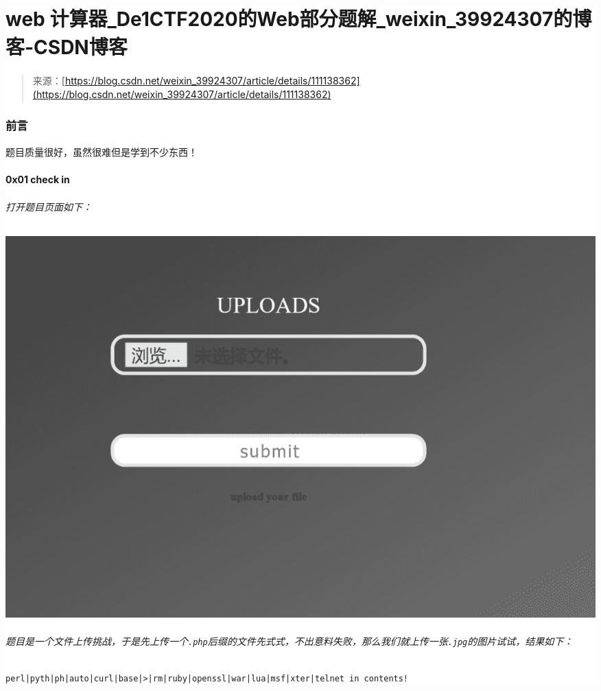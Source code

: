 

# web 计算器_De1CTF2020的Web部分题解_weixin_39924307的博客-CSDN博客

> 来源：[https://blog.csdn.net/weixin_39924307/article/details/111138362](https://blog.csdn.net/weixin_39924307/article/details/111138362)

### 前言

题目质量很好，虽然很难但是学到不少东西！

#### 0x01 check in

###### 打开题目页面如下：

![e519717bcfbd813ec143a1569186eeac.png](img/466280b5c8fd0532a51dd5ee504233dd.png)

###### 题目是一个文件上传挑战，于是先上传一个`.php`后缀的文件先式式，不出意料失败，那么我们就上传一张`.jpg`的图片试试，结果如下：

###### 

```
perl|pyth|ph|auto|curl|base|>|rm|ruby|openssl|war|lua|msf|xter|telnet in contents!
```

